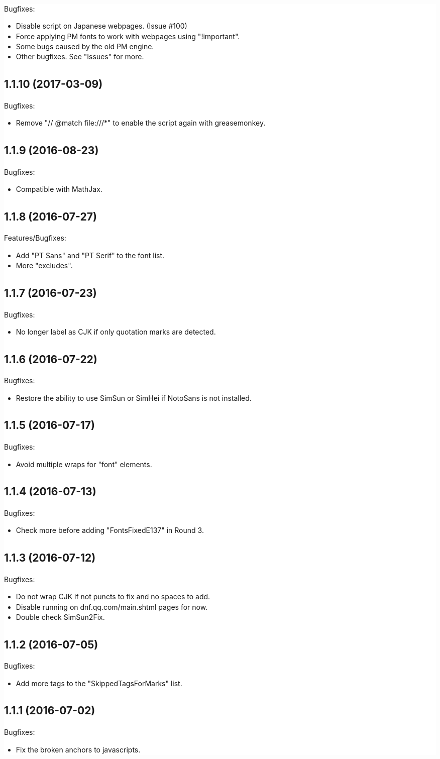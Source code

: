 Bugfixes:
  - Disable script on Japanese webpages. (Issue #100)
  - Force applying PM fonts to work with webpages using "!important".
  - Some bugs caused by the old PM engine.
  - Other bugfixes. See "Issues" for more.

## 1.1.10 (2017-03-09)
Bugfixes:
  - Remove "// @match             file:///*" to enable the script again with greasemonkey.

## 1.1.9 (2016-08-23)
Bugfixes:
  - Compatible with MathJax.

## 1.1.8 (2016-07-27)
Features/Bugfixes:
  - Add "PT Sans" and "PT Serif" to the font list.
  - More "excludes".

## 1.1.7 (2016-07-23)
Bugfixes:
  - No longer label as CJK if only quotation marks are detected.

## 1.1.6 (2016-07-22)
Bugfixes:
  - Restore the ability to use SimSun or SimHei if NotoSans is not installed.

## 1.1.5 (2016-07-17)
Bugfixes:
  - Avoid multiple wraps for "font" elements.

## 1.1.4 (2016-07-13)
Bugfixes:
  - Check more before adding "FontsFixedE137" in Round 3.

## 1.1.3 (2016-07-12)
Bugfixes:
  - Do not wrap CJK if not puncts to fix and no spaces to add.
  - Disable running on dnf.qq.com/main.shtml pages for now.
  - Double check SimSun2Fix.

## 1.1.2 (2016-07-05)
Bugfixes:
  - Add more tags to the "SkippedTagsForMarks" list.

## 1.1.1 (2016-07-02)
Bugfixes:
  - Fix the broken anchors to javascripts.
